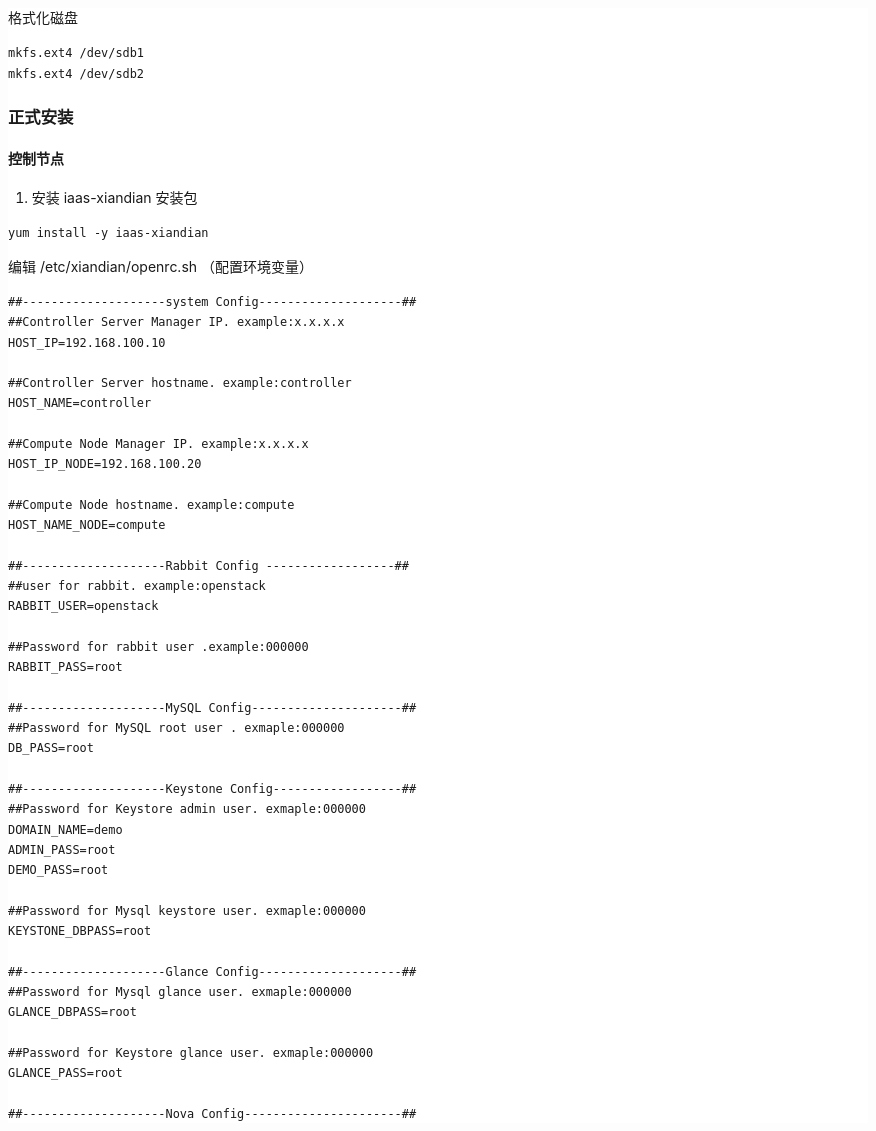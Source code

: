 ```bash
```



格式化磁盘

```
mkfs.ext4 /dev/sdb1
mkfs.ext4 /dev/sdb2
```



### 正式安装

#### 控制节点

1. 安装 iaas-xiandian 安装包

```
yum install -y iaas-xiandian
```



编辑 /etc/xiandian/openrc.sh （配置环境变量）

```
##--------------------system Config--------------------##
##Controller Server Manager IP. example:x.x.x.x
HOST_IP=192.168.100.10

##Controller Server hostname. example:controller
HOST_NAME=controller

##Compute Node Manager IP. example:x.x.x.x
HOST_IP_NODE=192.168.100.20

##Compute Node hostname. example:compute
HOST_NAME_NODE=compute

##--------------------Rabbit Config ------------------##
##user for rabbit. example:openstack
RABBIT_USER=openstack

##Password for rabbit user .example:000000
RABBIT_PASS=root

##--------------------MySQL Config---------------------##
##Password for MySQL root user . exmaple:000000
DB_PASS=root

##--------------------Keystone Config------------------##
##Password for Keystore admin user. exmaple:000000
DOMAIN_NAME=demo
ADMIN_PASS=root
DEMO_PASS=root

##Password for Mysql keystore user. exmaple:000000
KEYSTONE_DBPASS=root

##--------------------Glance Config--------------------##
##Password for Mysql glance user. exmaple:000000
GLANCE_DBPASS=root

##Password for Keystore glance user. exmaple:000000
GLANCE_PASS=root

##--------------------Nova Config----------------------##
```